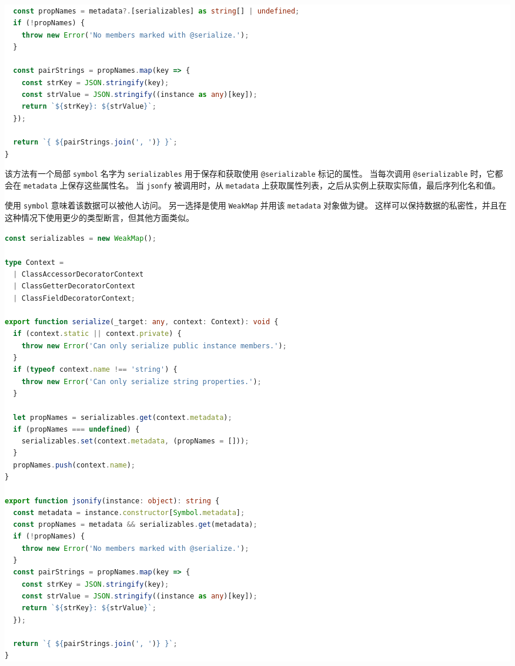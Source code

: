 ```ts
  const propNames = metadata?.[serializables] as string[] | undefined;
  if (!propNames) {
    throw new Error('No members marked with @serialize.');
  }

  const pairStrings = propNames.map(key => {
    const strKey = JSON.stringify(key);
    const strValue = JSON.stringify((instance as any)[key]);
    return `${strKey}: ${strValue}`;
  });

  return `{ ${pairStrings.join(', ')} }`;
}
```

该方法有一个局部 `symbol` 名字为 `serializables` 用于保存和获取使用 `@serializable` 标记的属性。
当每次调用 `@serializable` 时，它都会在 `metadata` 上保存这些属性名。
当 `jsonfy` 被调用时，从 `metadata` 上获取属性列表，之后从实例上获取实际值，最后序列化名和值。

使用 `symbol` 意味着该数据可以被他人访问。
另一选择是使用 `WeakMap` 并用该 `metadata` 对象做为键。
这样可以保持数据的私密性，并且在这种情况下使用更少的类型断言，但其他方面类似。

```ts
const serializables = new WeakMap();

type Context =
  | ClassAccessorDecoratorContext
  | ClassGetterDecoratorContext
  | ClassFieldDecoratorContext;

export function serialize(_target: any, context: Context): void {
  if (context.static || context.private) {
    throw new Error('Can only serialize public instance members.');
  }
  if (typeof context.name !== 'string') {
    throw new Error('Can only serialize string properties.');
  }

  let propNames = serializables.get(context.metadata);
  if (propNames === undefined) {
    serializables.set(context.metadata, (propNames = []));
  }
  propNames.push(context.name);
}

export function jsonify(instance: object): string {
  const metadata = instance.constructor[Symbol.metadata];
  const propNames = metadata && serializables.get(metadata);
  if (!propNames) {
    throw new Error('No members marked with @serialize.');
  }
  const pairStrings = propNames.map(key => {
    const strKey = JSON.stringify(key);
    const strValue = JSON.stringify((instance as any)[key]);
    return `${strKey}: ${strValue}`;
  });

  return `{ ${pairStrings.join(', ')} }`;
}
```
